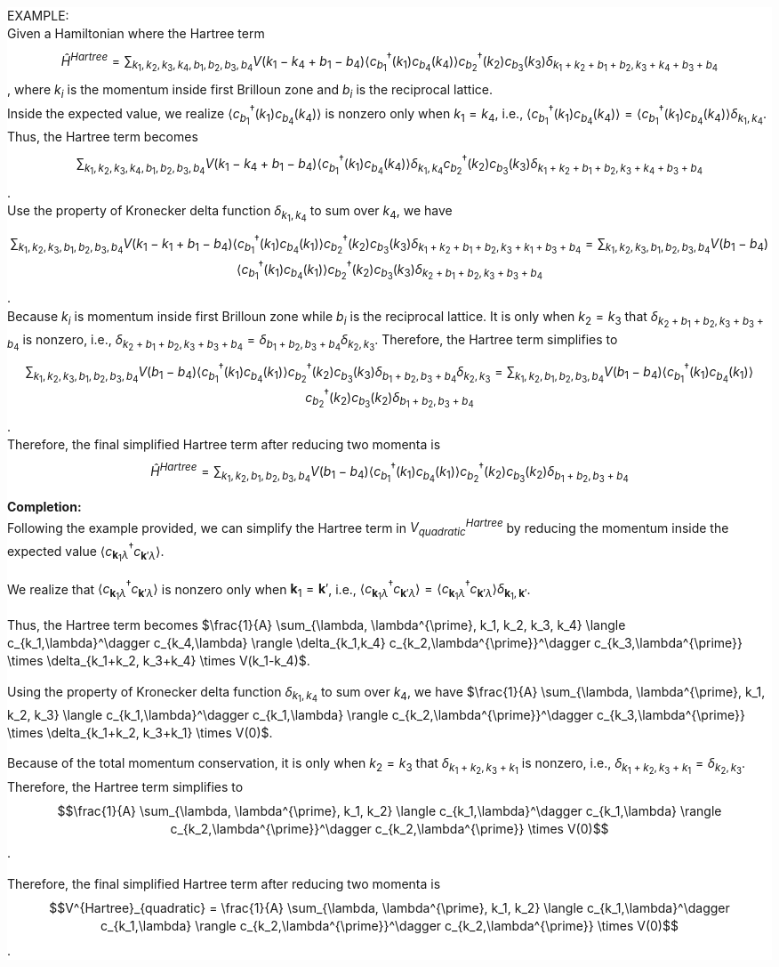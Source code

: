   
EXAMPLE:  
Given a Hamiltonian where the Hartree term $$\hat{H}^{Hartree}=\sum_{k_1,k_2, k_3, k_4,b_1,b_2,b_3,b_4} V(k_1-k_4+b_1-b_4) \langle c_{b_1}^\dagger(k_1) c_{b_4}(k_4) \rangle c_{b_2}^\dagger(k_2) c_{b_3}(k_3) \delta_{k_1+k_2+b_1+b_2,k_3+k_4+b_3+b_4}$$, where $k_i$ is the momentum inside first Brilloun zone and $b_i$ is the reciprocal lattice.   
Inside the expected value, we realize $\langle c_{b_1}^\dagger(k_1) c_{b_4}(k_4) \rangle$ is nonzero only when $k_1=k_4$, i.e., $\langle c_{b_1}^\dagger(k_1) c_{b_4}(k_4) \rangle=\langle c_{b_1}^\dagger(k_1) c_{b_4}(k_4) \rangle\delta_{k_1,k_4}$.  
Thus, the Hartree term becomes $$\sum_{k_1,k_2, k_3, k_4,b_1,b_2,b_3,b_4} V(k_1-k_4+b_1-b_4) \langle c_{b_1}^\dagger(k_1) c_{b_4}(k_4) \rangle \delta_{k_1,k_4} c_{b_2}^\dagger(k_2) c_{b_3}(k_3) \delta_{k_1+k_2+b_1+b_2,k_3+k_4+b_3+b_4}$$.  
Use the property of Kronecker delta function $\delta_{k_1,k_4}$ to sum over $k_4$, we have $$\sum_{k_1, k_2, k_3,b_1,b_2,b_3,b_4} V(k_1-k_1+b_1-b_4) \langle c_{b_1}^\dagger(k_1) c_{b_4}(k_1) \rangle c_{b_2}^\dagger(k_2) c_{b_3}(k_3) \delta_{k_1+k_2+b_1+b_2,k_3+k_1+b_3+b_4}=\sum_{k_1, k_2, k_3,b_1,b_2,b_3,b_4} V(b_1-b_4) \langle c_{b_1}^\dagger(k_1) c_{b_4}(k_1) \rangle c_{b_2}^\dagger(k_2) c_{b_3}(k_3) \delta_{k_2+b_1+b_2,k_3+b_3+b_4}$$.  
Because $k_i$ is momentum inside first Brilloun zone while $b_i$ is the reciprocal lattice. It is only when $k_2=k_3$ that $\delta_{k_2+b_1+b_2,k_3+b_3+b_4}$ is nonzero, i.e., $\delta_{k_2+b_1+b_2,k_3+b_3+b_4}=\delta_{b_1+b_2,b_3+b_4}\delta_{k_2,k_3}$. Therefore, the Hartree term simplifies to $$\sum_{k_1, k_2, k_3,b_1,b_2,b_3,b_4} V(b_1-b_4) \langle c_{b_1}^\dagger(k_1) c_{b_4}(k_1) \rangle c_{b_2}^\dagger(k_2) c_{b_3}(k_3) \delta_{b_1+b_2,b_3+b_4}\delta_{k_2,k_3}=\sum_{k_1, k_2,b_1,b_2,b_3,b_4} V(b_1-b_4) \langle c_{b_1}^\dagger(k_1) c_{b_4}(k_1) \rangle c_{b_2}^\dagger(k_2) c_{b_3}(k_2) \delta_{b_1+b_2,b_3+b_4}$$.  
Therefore, the final simplified Hartree term after reducing two momenta is $$\hat{H}^{Hartree}=\sum_{k_1, k_2,b_1,b_2,b_3,b_4}  V(b_1-b_4) \langle c_{b_1}^\dagger(k_1) c_{b_4}(k_1) \rangle c_{b_2}^\dagger(k_2) c_{b_3}(k_2) \delta_{b_1+b_2,b_3+b_4}$$

**Completion:**  
Following the example provided, we can simplify the Hartree term in $V^{Hartree}_{quadratic}$ by reducing the momentum inside the expected value $\left< c^{\dag}_{{\bm k}_1 \lambda} c_{{\bm k'} \lambda} \right>$. 

We realize that $\left< c^{\dag}_{{\bm k}_1 \lambda} c_{{\bm k'} \lambda} \right>$ is nonzero only when ${\bm k}_1={\bm k'}$, i.e., $\left< c^{\dag}_{{\bm k}_1 \lambda} c_{{\bm k'} \lambda} \right>=\left< c^{\dag}_{{\bm k}_1 \lambda} c_{{\bm k'} \lambda} \right>\delta_{{\bm k}_1,{\bm k'}}$. 

Thus, the Hartree term becomes $\frac{1}{A} \sum_{\lambda, \lambda^{\prime}, k_1, k_2, k_3, k_4}  \langle c_{k_1,\lambda}^\dagger c_{k_4,\lambda} \rangle \delta_{k_1,k_4} c_{k_2,\lambda^{\prime}}^\dagger c_{k_3,\lambda^{\prime}}  \times \delta_{k_1+k_2, k_3+k_4} \times V(k_1-k_4)$. 

Using the property of Kronecker delta function $\delta_{k_1,k_4}$ to sum over $k_4$, we have $\frac{1}{A} \sum_{\lambda, \lambda^{\prime}, k_1, k_2, k_3}  \langle c_{k_1,\lambda}^\dagger c_{k_1,\lambda} \rangle c_{k_2,\lambda^{\prime}}^\dagger c_{k_3,\lambda^{\prime}}  \times \delta_{k_1+k_2, k_3+k_1} \times V(0)$. 

Because of the total momentum conservation, it is only when $k_2=k_3$ that $\delta_{k_1+k_2, k_3+k_1}$ is nonzero, i.e., $\delta_{k_1+k_2, k_3+k_1}=\delta_{k_2,k_3}$. Therefore, the Hartree term simplifies to $$\frac{1}{A} \sum_{\lambda, \lambda^{\prime}, k_1, k_2}  \langle c_{k_1,\lambda}^\dagger c_{k_1,\lambda} \rangle c_{k_2,\lambda^{\prime}}^\dagger c_{k_2,\lambda^{\prime}}  \times V(0)$$. 

Therefore, the final simplified Hartree term after reducing two momenta is $$V^{Hartree}_{quadratic} = \frac{1}{A} \sum_{\lambda, \lambda^{\prime}, k_1, k_2}  \langle c_{k_1,\lambda}^\dagger c_{k_1,\lambda} \rangle c_{k_2,\lambda^{\prime}}^\dagger c_{k_2,\lambda^{\prime}}  \times V(0)$$.
